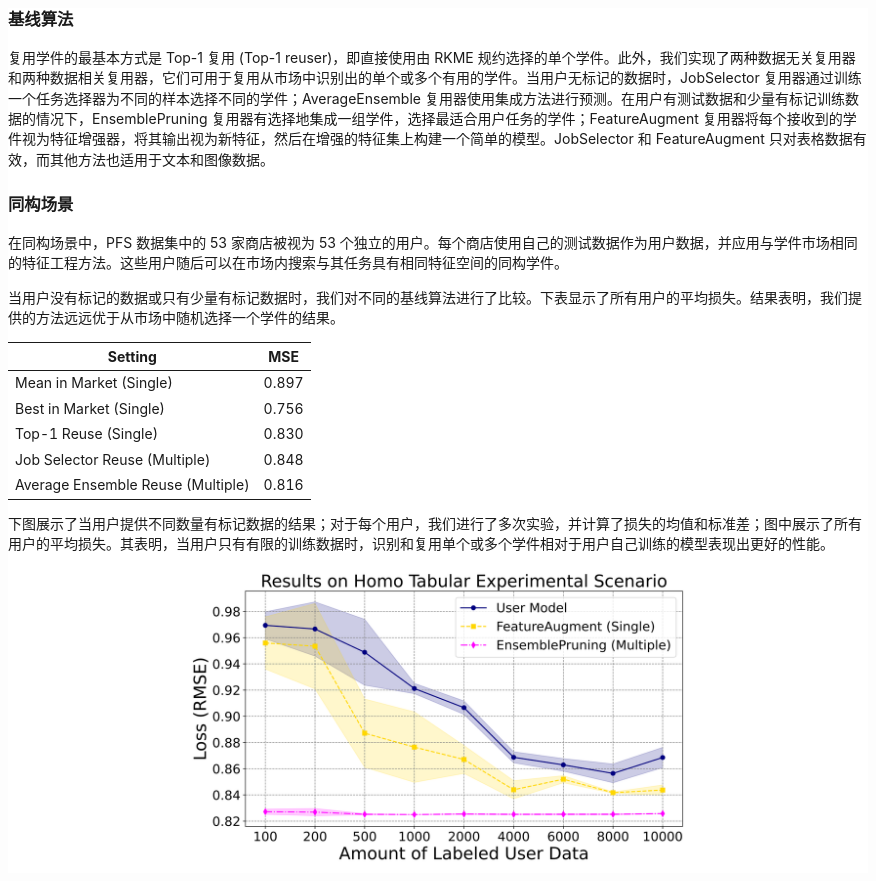 ### 基线算法

复用学件的最基本方式是 Top-1 复用 (Top-1 reuser)，即直接使用由 RKME 规约选择的单个学件。此外，我们实现了两种数据无关复用器和两种数据相关复用器，它们可用于复用从市场中识别出的单个或多个有用的学件。当用户无标记的数据时，JobSelector 复用器通过训练一个任务选择器为不同的样本选择不同的学件；AverageEnsemble 复用器使用集成方法进行预测。在用户有测试数据和少量有标记训练数据的情况下，EnsemblePruning 复用器有选择地集成一组学件，选择最适合用户任务的学件；FeatureAugment 复用器将每个接收到的学件视为特征增强器，将其输出视为新特征，然后在增强的特征集上构建一个简单的模型。JobSelector 和 FeatureAugment 只对表格数据有效，而其他方法也适用于文本和图像数据。

### 同构场景

在同构场景中，PFS 数据集中的 53 家商店被视为 53 个独立的用户。每个商店使用自己的测试数据作为用户数据，并应用与学件市场相同的特征工程方法。这些用户随后可以在市场内搜索与其任务具有相同特征空间的同构学件。

当用户没有标记的数据或只有少量有标记数据时，我们对不同的基线算法进行了比较。下表显示了所有用户的平均损失。结果表明，我们提供的方法远远优于从市场中随机选择一个学件的结果。

<div align=center>

| Setting                           | MSE    |
|-----------------------------------|--------|
| Mean in Market (Single)           | 0.897  |
| Best in Market (Single)           | 0.756  |
| Top-1 Reuse (Single)              | 0.830  |
| Job Selector Reuse (Multiple)     | 0.848  |
| Average Ensemble Reuse (Multiple) | 0.816  |

</div>

下图展示了当用户提供不同数量有标记数据的结果；对于每个用户，我们进行了多次实验，并计算了损失的均值和标准差；图中展示了所有用户的平均损失。其表明，当用户只有有限的训练数据时，识别和复用单个或多个学件相对于用户自己训练的模型表现出更好的性能。

<div align=center>
  <img src="./docs/_static/img/Homo_labeled_curves.svg"  width="500" height="auto" style="max-width: 100%;"/>
</div>

